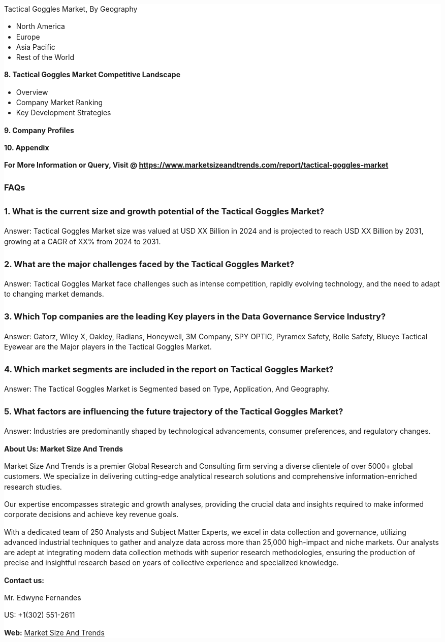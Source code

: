 Tactical Goggles Market, By Geography</span></strong></p></div><div class="" data-test-id=""><ul><li><span class="">North America</span></li><li><span class="">Europe</span></li><li><span class="">Asia Pacific</span></li><li><span class="">Rest of the World</span></li></ul></div><div class="" data-test-id=""><p><strong><span class="">8. Tactical Goggles Market Competitive Landscape</span></strong></p></div><div class="" data-test-id=""><ul><li><span class="">Overview</span></li><li><span class="">Company Market Ranking</span></li><li><span class="">Key Development Strategies</span></li></ul></div><div class="" data-test-id=""><p><strong><span class="">9. Company Profiles</span></strong></p></div><div class="" data-test-id=""><p><strong><span class="">10. Appendix</span></strong></p></div><div class="" data-test-id=""><p><strong><span class="">For More Information or Query, Visit @ <a href="https://www.marketsizeandtrends.com/report/tactical-goggles-market" target="_blank">https://www.marketsizeandtrends.com/report/tactical-goggles-market</a></span></strong></p></div><div class="" data-test-id=""><div class="article-main__content" data-test-id="publishing-text-block"><h3><strong><span class="">FAQs</span></strong></h3></div><div class="article-main__content" data-test-id="publishing-text-block"><h3><span class="">1. What is the current size and growth potential of the Tactical Goggles Market?</span></h3></div><div class="article-main__content" data-test-id="publishing-text-block"><p><span class="font-[700]">Answer</span><span class="">: Tactical Goggles Market size was valued at USD XX Billion in 2024 and is projected to reach USD XX Billion by 2031, growing at a CAGR of XX% from 2024 to 2031.</span></p></div><div class="article-main__content" data-test-id="publishing-text-block"><h3><span class="">2. What are the major challenges faced by the Tactical Goggles Market?</span></h3></div><div class="article-main__content" data-test-id="publishing-text-block"><p><span class="font-[700]">Answer</span><span class="">: Tactical Goggles Market face challenges such as intense competition, rapidly evolving technology, and the need to adapt to changing market demands.</span></p></div><div class="article-main__content" data-test-id="publishing-text-block"><h3><span class="">3. Which Top companies are the leading Key players in the Data Governance Service Industry?</span></h3></div><div class="article-main__content" data-test-id="publishing-text-block"><p><span class="font-[700]">Answer</span><span class="">: Gatorz, Wiley X, Oakley, Radians, Honeywell, 3M Company, SPY OPTIC, Pyramex Safety, Bolle Safety, Blueye Tactical Eyewear are the Major players in the Tactical Goggles Market.</span></p></div><div class="article-main__content" data-test-id="publishing-text-block"><h3><span class="">4. Which market segments are included in the report on Tactical Goggles Market?</span></h3></div><div class="article-main__content" data-test-id="publishing-text-block"><p><span class="font-[700]">Answer</span><span class="">: The Tactical Goggles Market is Segmented based on Type, Application, And Geography.</span></p></div><div class="article-main__content" data-test-id="publishing-text-block"><h3><span class="">5. What factors are influencing the future trajectory of the Tactical Goggles Market?</span></h3></div><div class="article-main__content" data-test-id="publishing-text-block"><p><span class="font-[700]">Answer:</span><span class="">&nbsp;Industries are predominantly shaped by technological advancements, consumer preferences, and regulatory changes.</span></p></div><p><strong><span class="">About Us: Market Size And Trends</span></strong></p></div><div class="" data-test-id=""><p><span class="">Market Size And Trends is a premier Global Research and Consulting firm serving a diverse clientele of over 5000+ global customers. We specialize in delivering cutting-edge analytical research solutions and comprehensive information-enriched research studies.</span></p></div><div class="" data-test-id=""><p><span class="">Our expertise encompasses strategic and growth analyses, providing the crucial data and insights required to make informed corporate decisions and achieve key revenue goals.</span></p></div><div class="" data-test-id=""><p><span class="">With a dedicated team of 250 Analysts and Subject Matter Experts, we excel in data collection and governance, utilizing advanced industrial techniques to gather and analyze data across more than 25,000 high-impact and niche markets. Our analysts are adept at integrating modern data collection methods with superior research methodologies, ensuring the production of precise and insightful research based on years of collective experience and specialized knowledge.</span></p></div><div class="" data-test-id=""><p><strong><span class="">Contact us:</span></strong></p></div><div class="" data-test-id=""><p><span class="">Mr. Edwyne Fernandes</span></p></div><div class="" data-test-id=""><p><span class="">US: +1(302) 551-2611<br /></span></p><p><span class=""><strong>Web:</strong> <a href="https://www.marketsizeandtrends.com/" target="_blank">Market Size And Trends</a></span></p></div>
